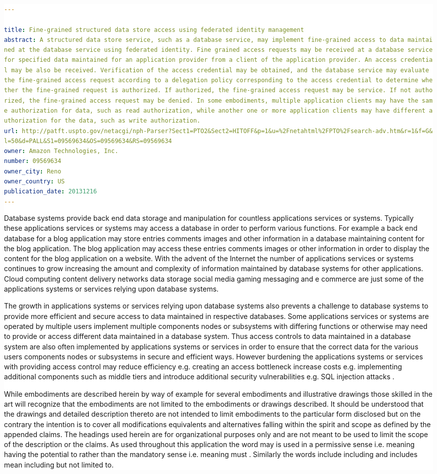 ```yaml
---

title: Fine-grained structured data store access using federated identity management
abstract: A structured data store service, such as a database service, may implement fine-grained access to data maintained at the database service using federated identity. Fine grained access requests may be received at a database service for specified data maintained for an application provider from a client of the application provider. An access credential may be also be received. Verification of the access credential may be obtained, and the database service may evaluate the fine-grained access request according to a delegation policy corresponding to the access credential to determine whether the fine-grained request is authorized. If authorized, the fine-grained access request may be service. If not authorized, the fine-grained access request may be denied. In some embodiments, multiple application clients may have the same authorization for data, such as read authorization, while another one or more application clients may have different authorization for the data, such as write authorization.
url: http://patft.uspto.gov/netacgi/nph-Parser?Sect1=PTO2&Sect2=HITOFF&p=1&u=%2Fnetahtml%2FPTO%2Fsearch-adv.htm&r=1&f=G&l=50&d=PALL&S1=09569634&OS=09569634&RS=09569634
owner: Amazon Technologies, Inc.
number: 09569634
owner_city: Reno
owner_country: US
publication_date: 20131216
---
```

Database systems provide back end data storage and manipulation for countless applications services or systems. Typically these applications services or systems may access a database in order to perform various functions. For example a back end database for a blog application may store entries comments images and other information in a database maintaining content for the blog application. The blog application may access these entries comments images or other information in order to display the content for the blog application on a website. With the advent of the Internet the number of applications services or systems continues to grow increasing the amount and complexity of information maintained by database systems for other applications. Cloud computing content delivery networks data storage social media gaming messaging and e commerce are just some of the applications systems or services relying upon database systems.

The growth in applications systems or services relying upon database systems also prevents a challenge to database systems to provide more efficient and secure access to data maintained in respective databases. Some applications services or systems are operated by multiple users implement multiple components nodes or subsystems with differing functions or otherwise may need to provide or access different data maintained in a database system. Thus access controls to data maintained in a database system are also often implemented by applications systems or services in order to ensure that the correct data for the various users components nodes or subsystems in secure and efficient ways. However burdening the applications systems or services with providing access control may reduce efficiency e.g. creating an access bottleneck increase costs e.g. implementing additional components such as middle tiers and introduce additional security vulnerabilities e.g. SQL injection attacks .

While embodiments are described herein by way of example for several embodiments and illustrative drawings those skilled in the art will recognize that the embodiments are not limited to the embodiments or drawings described. It should be understood that the drawings and detailed description thereto are not intended to limit embodiments to the particular form disclosed but on the contrary the intention is to cover all modifications equivalents and alternatives falling within the spirit and scope as defined by the appended claims. The headings used herein are for organizational purposes only and are not meant to be used to limit the scope of the description or the claims. As used throughout this application the word may is used in a permissive sense i.e. meaning having the potential to rather than the mandatory sense i.e. meaning must . Similarly the words include including and includes mean including but not limited to.
